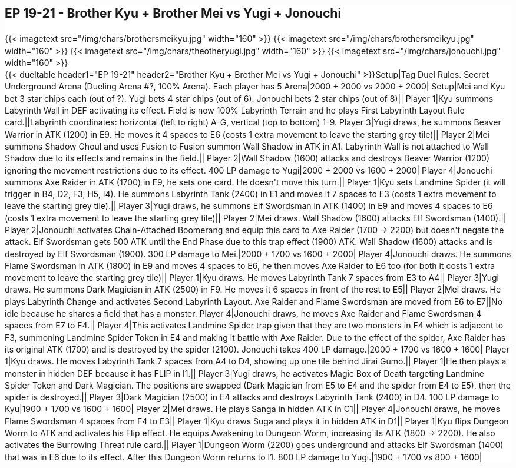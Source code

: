 ## EP 19-21 - Brother Kyu + Brother Mei vs Yugi + Jonouchi

<div style="display: flex; justify-content: left; gap: 5px;">
{{< imagetext src="/img/chars/brothersmeikyu.jpg" width="160" >}}
{{< imagetext src="/img/chars/brothersmeikyu.jpg" width="160" >}}
{{< imagetext src="/img/chars/theotheryugi.jpg" width="160" >}}
{{< imagetext src="/img/chars/jonouchi.jpg" width="160" >}}
</div>
{{< dueltable header1="EP 19-21" header2="Brother Kyu + Brother Mei vs Yugi + Jonouchi" >}}Setup|Tag Duel Rules. Secret Underground Arena (Dueling Arena #?, 100% Arena). Each player has 5 Arena|2000 + 2000 vs 2000 + 2000|
Setup|Mei and Kyu bet 3 star chips each (out of ?). Yugi bets 4 star chips (out of 6). Jonouchi bets 2 star chips (out of 8)||
Player 1|Kyu summons Labyrinth Wall in DEF activating its effect. Field is now 100% Labyrinth Terrain and he plays First Labyrinth Layout Rule card.||Labyrinth coordinates: horizontal (left to right) A-G, vertical (top to bottom) 1-9.
Player 3|Yugi draws, he summons Beaver Warrior in ATK (1200) in E9. He moves it 4 spaces to E6 (costs 1 extra movement to leave the starting grey tile)||
Player 2|Mei summons Shadow Ghoul and uses Fusion to Fusion summon Wall Shadow in ATK in A1. Labyrinth Wall is not attached to Wall Shadow due to its effects and remains in the field.||
Player 2|Wall Shadow (1600) attacks and destroys Beaver Warrior (1200) ignoring the movement restrictions due to its effect. 400 LP damage to Yugi|2000 + 2000 vs 1600 + 2000|
Player 4|Jonouchi summons Axe Raider in ATK (1700) in E9, he sets one card. He doesn't move this turn.||
Player 1|Kyu sets Landmine Spider (it will trigger in B4, D2, F3, H5, I4). He summons Labyrinth Tank (2400) in E1 and moves it 7 spaces to E3 (costs 1 extra movement to leave the starting grey tile).||
Player 3|Yugi draws, he summons Elf Swordsman in ATK (1400) in E9 and moves 4 spaces to E6 (costs 1 extra movement to leave the starting grey tile)||
Player 2|Mei draws. Wall Shadow (1600) attacks Elf Swordsman (1400).||
Player 2|Jonouchi activates Chain-Attached Boomerang and equip this card to Axe Raider (1700 → 2200) but doesn't negate the attack. Elf Swordsman gets 500 ATK until the End Phase due to this trap effect (1900) ATK. Wall Shadow (1600) attacks and is destroyed by Elf Swordsman (1900). 300 LP damage to Mei.|2000 + 1700 vs 1600 + 2000|
Player 4|Jonouchi draws. He summons Flame Swordsman in ATK (1800) in E9 and moves 4 spaces to E6, he then moves Axe Raider to E6 too (for both it costs 1 extra movement to leave the starting grey tile)||
Player 1|Kyu draws. He moves Labyrinth Tank 7 spaces from E3 to A4||
Player 3|Yugi draws. He summons Dark Magician in ATK (2500) in F9. He moves it 6 spaces in front of the rest to E5||
Player 2|Mei draws. He plays Labyrinth Change and activates Second Labyrinth Layout. Axe Raider and Flame Swordsman are moved from E6 to E7||No idle because he shares a field that has a monster.
Player 4|Jonouchi draws, he moves Axe Raider and Flame Swordsman 4 spaces from E7 to F4.||
Player 4|This activates Landmine Spider trap given that they are two monsters in F4 which is adjacent to F3, summoning Landmine Spider Token in E4 and making it battle with Axe Raider. Due to the effect of the spider, Axe Raider has its original ATK (1700) and is destroyed by the spider (2100). Jonouchi takes 400 LP damage.|2000 + 1700 vs 1600 + 1600|
Player 1|Kyu draws. He moves Labyrinth Tank 7 spaces from A4 to D4, showing up one tile behind Jirai Gumo.||
Player 1|He then plays a monster in hidden DEF because it has FLIP in I1.||
Player 3|Yugi draws, he activates Magic Box of Death targeting Landmine Spider Token and Dark Magician. The positions are swapped (Dark Magician from E5 to E4 and the spider from E4 to E5), then the spider is destroyed.||
Player 3|Dark Magician (2500) in E4 attacks and destroys Labyrinth Tank (2400) in D4. 100 LP damage to Kyu|1900 + 1700 vs 1600 + 1600|
Player 2|Mei draws. He plays Sanga in hidden ATK in C1||
Player 4|Jonouchi draws, he moves Flame Swordsman 4 spaces from F4 to E3||
Player 1|Kyu draws Suga and plays it in hidden ATK in D1||
Player 1|Kyu flips Dungeon Worm to ATK and activates his Flip effect. He equips Awakening to Dungeon Worm, increasing its ATK (1800 → 2200). He also activates the Burrowing Threat rule card.||
Player 1|Dungeon Worm (2200) goes underground and attacks Elf Swordsman (1400) that was in E6 due to its effect. After this Dungeon Worm returns to I1. 800 LP damage to Yugi.|1900 + 1700 vs 800 + 1600|